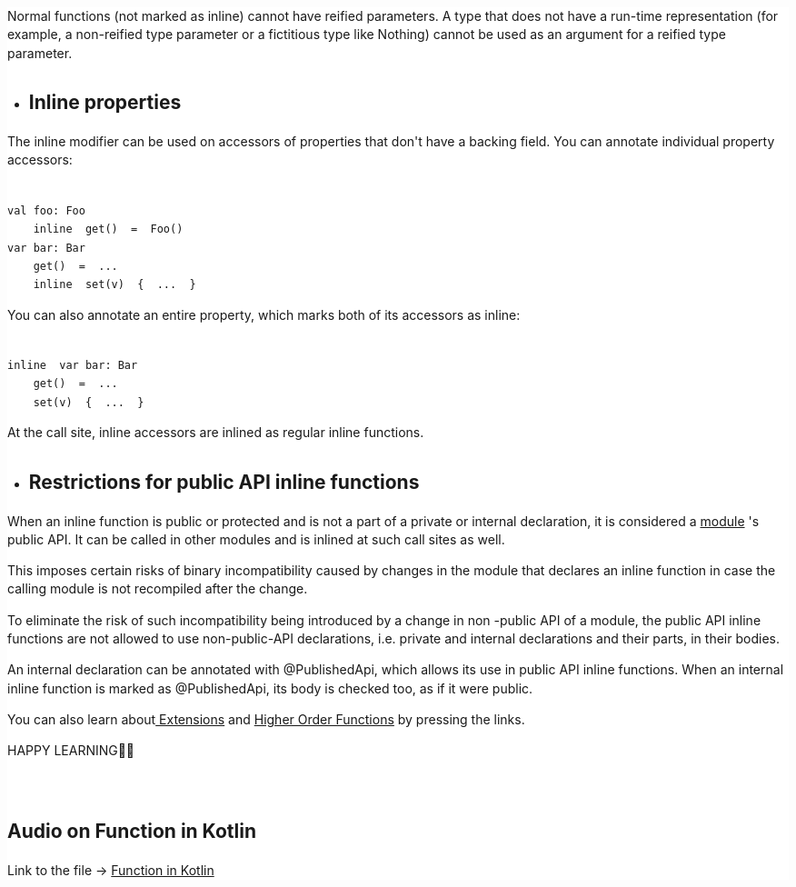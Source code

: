
Normal functions (not marked as inline) cannot have reified parameters. A type that does not have a run-time representation (for example, a non-reified type parameter or a fictitious type like Nothing) cannot be used as an argument for a reified type parameter.

-   Inline properties﻿
    ------------------

The inline modifier can be used on accessors of properties that don't have a backing field. You can annotate individual property accessors:
<pre><code>
val foo: Foo
    inline  get()  =  Foo()
var bar: Bar
    get()  =  ...
    inline  set(v)  {  ...  }
</code></pre>

You can also annotate an entire property, which marks both of its accessors as inline:
<pre><code>
inline  var bar: Bar
    get()  =  ...
    set(v)  {  ...  }
</code></pre>

At the call site, inline accessors are inlined as regular inline functions.

-   Restrictions for public API inline functions﻿
    ---------------------------------------------

When an inline function is public or protected and is not a part of a private or internal declaration, it is considered a [module](https://kotlinlang.org/docs/visibility-modifiers.html#modules) 's public API. It can be called in other modules and is inlined at such call sites as well.

This imposes certain risks of binary incompatibility caused by changes in the module that declares an inline function in case the calling module is not recompiled after the change.

To eliminate the risk of such incompatibility being introduced by a change in non -public API of a module, the public API inline functions are not allowed to use non-public-API declarations, i.e. private and internal declarations and their parts, in their bodies.

An internal declaration can be annotated with @PublishedApi, which allows its use in public API inline functions. When an internal inline function is marked as @PublishedApi, its body is checked too, as if it were public.

You can also learn about[ Extensions](https://kotlinlang.org/docs/extensions.html#note-on-visibility) and [Higher Order Functions](https://kotlinlang.org/docs/lambdas.html#function-literals-with-receiver) by pressing the links.

HAPPY LEARNING🙌😎

<br>

## Audio on Function in Kotlin
Link to the file -> <a href="https://drive.google.com/file/d/1ebgrA2IKWH1q1gYeAoQuPAmjCqfcnpL_/view?usp=sharing">Function in Kotlin</a>
